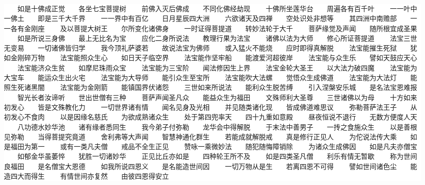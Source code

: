 　　如是十佛成正觉　　各坐七宝菩提树
　　前佛入灭后佛成　　不同化佛经劫现
　　十佛所坐莲华台　　周遍各有百千叶
　　一一叶中一佛土　　即是三千大千界
　　一一界中有百亿　　日月星辰四大洲
　　六欲诸天及四禅　　空处识处非想等
　　其四洲中南赡部　　一一各有金刚座
　　及以菩提大树王　　尔所变化诸佛身
　　一时证得菩提道　　转妙法轮于大千
　　菩萨缘觉及声闻　　随所根宜成圣果
　　如是所说三身佛　　最上无比名为宝
　　应化二身所说法　　教理行果为法宝
　　诸佛以法为大师　　修心所证菩提道
　　法宝三世无变易　　一切诸佛皆归学
　　我今顶礼萨婆若　　故说法宝为佛师
　　或入猛火不能烧　　应时即得真解脱
　　法宝能摧生死狱　　犹如金刚碎万物
　　法宝能照众生心　　如日天子临空界
　　法宝能作坚牢船　　能渡爱河超彼岸
　　法宝能与众生乐　　譬如天鼓应天心
　　法宝能济众生贫　　如摩尼珠雨众宝
　　法宝能为三宝阶　　闻法修因生上界
　　法宝金轮大圣王　　以大法力破四魔
　　法宝能为大宝车　　能运众生出火宅
　　法宝能为大导师　　能引众生至宝所
　　法宝能吹大法螺　　觉悟众生成佛道
　　法宝能为大法灯　　能照生死诸黑闇
　　法宝能为金刚箭　　能镇国界伏诸怨
　　三世如来所说法　　能利众生脱苦缚
　　引入涅槃安乐城　　是名法宝恩难报
　　智光长者汝谛听　　世出世僧有三种
　　菩萨声闻圣凡众　　能益众生为福田
　　文殊师利大圣尊　　三世诸佛以为母
　　十方如来初发心　　皆是文殊教化力
　　一切世界诸有情　　闻名见身及光相
　　并见随类诸化现　　皆成佛道难思议
　　弥勒菩萨法王子　　从初发心不食肉
　　以是因缘名慈氏　　为欲成熟诸众生
　　处于第四兜率天　　四十九重如意殿
　　昼夜恒说不退行　　无数方便度人天
　　八功德水妙华池　　诸有缘者悉同生
　　我今弟子付弥勒　　龙华会中得解脱
　　于末法中善男子　　一抟之食施众生
　　以是善根见弥勒　　当得菩提究竟道
　　舍利弗等大声闻　　智慧神通化群生
　　若能成就解脱戒　　真是修行正见人
　　为佗说法传大乘　　如是福田为第一
　　或有一类凡夫僧　　戒品不全生正见
　　赞咏一乘微妙法　　随犯随悔障销除
　　为诸众生成佛因　　如是凡夫亦僧宝
　　如郁金华虽萎悴　　犹胜一切诸妙华
　　正见比丘亦如是　　四种轮王所不及
　　如是四类圣凡僧　　利乐有情无暂歇
　　称为世间良福田　　是名僧宝大恩德
　　如我所说四恩义　　是名能造世间因
　　一切万物从是生　　若离四恩不可得
　　譬如世间诸色尘　　能造四大而得生
　　有情世间亦复然　　由彼四恩得安立
